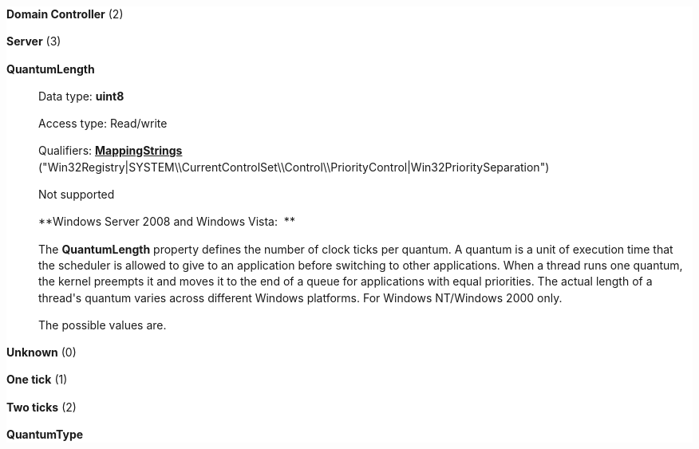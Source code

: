 **Domain Controller** (2)


</dt> <dd></dd> <dt>

<span id="Server"></span><span id="server"></span><span id="SERVER"></span>

**Server** (3)


</dt> <dd></dd> </dl>

</dd> <dt>

**QuantumLength**
</dt> <dd> <dl> <dt>

Data type: **uint8**
</dt> <dt>

Access type: Read/write
</dt> <dt>

Qualifiers: [**MappingStrings**](../wmisdk/standard-qualifiers.md) ("Win32Registry\|SYSTEM\\\\CurrentControlSet\\\\Control\\\\PriorityControl\|Win32PrioritySeparation")
</dt> </dl>

Not supported

**Windows Server 2008 and Windows Vista:  **

The **QuantumLength** property defines the number of clock ticks per quantum. A quantum is a unit of execution time that the scheduler is allowed to give to an application before switching to other applications. When a thread runs one quantum, the kernel preempts it and moves it to the end of a queue for applications with equal priorities. The actual length of a thread's quantum varies across different Windows platforms. For Windows NT/Windows 2000 only.

The possible values are.

<dt>

<span id="Unknown"></span><span id="unknown"></span><span id="UNKNOWN"></span>

**Unknown** (0)


</dt> <dd></dd> <dt>

<span id="One_tick"></span><span id="one_tick"></span><span id="ONE_TICK"></span>

**One tick** (1)


</dt> <dd></dd> <dt>

<span id="Two_ticks"></span><span id="two_ticks"></span><span id="TWO_TICKS"></span>

**Two ticks** (2)


</dt> <dd></dd> </dl>

</dd> <dt>

**QuantumType**
</dt> <dd> <dl> <dt>
